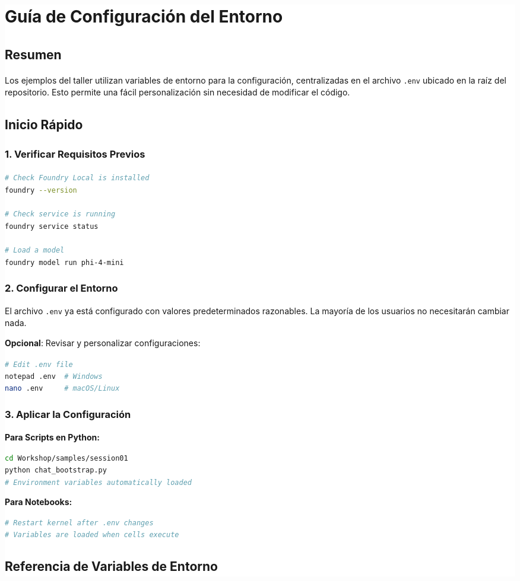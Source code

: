 
# Guía de Configuración del Entorno

## Resumen

Los ejemplos del taller utilizan variables de entorno para la configuración, centralizadas en el archivo `.env` ubicado en la raíz del repositorio. Esto permite una fácil personalización sin necesidad de modificar el código.

## Inicio Rápido

### 1. Verificar Requisitos Previos

```bash
# Check Foundry Local is installed
foundry --version

# Check service is running
foundry service status

# Load a model
foundry model run phi-4-mini
```

### 2. Configurar el Entorno

El archivo `.env` ya está configurado con valores predeterminados razonables. La mayoría de los usuarios no necesitarán cambiar nada.

**Opcional**: Revisar y personalizar configuraciones:
```bash
# Edit .env file
notepad .env  # Windows
nano .env     # macOS/Linux
```

### 3. Aplicar la Configuración

**Para Scripts en Python:**
```bash
cd Workshop/samples/session01
python chat_bootstrap.py
# Environment variables automatically loaded
```

**Para Notebooks:**
```python
# Restart kernel after .env changes
# Variables are loaded when cells execute
```

## Referencia de Variables de Entorno
